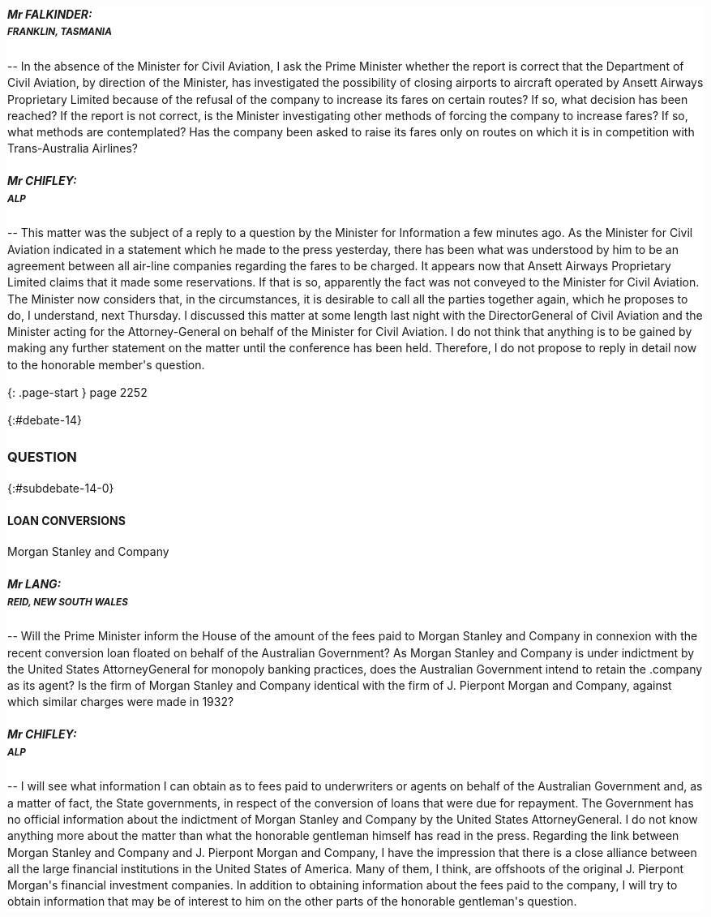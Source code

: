##### Mr FALKINDER:<br><small class="text-muted">FRANKLIN, TASMANIA</small>

-- In the absence of the Minister for Civil Aviation, I ask the Prime Minister whether the report is correct that the Department of Civil Aviation, by direction of the Minister, has investigated the possibility of closing airports to aircraft operated by Ansett Airways Proprietary Limited because of the refusal of the company to increase its fares on certain routes? If so, what decision has been reached? If the report is not correct, is the Minister investigating other methods of forcing the company to increase fares? If so, what methods are contemplated? Has the company been asked to raise its fares only on routes on which it is in competition with Trans-Australia Airlines? 

##### Mr CHIFLEY:<br><small class="text-muted">ALP</small>

-- This matter was the subject of a reply to a question by the Minister for Information a few minutes ago. As the Minister for Civil Aviation indicated in a statement which he made to the press yesterday, there has been what was understood by him to be an agreement between all air-line companies regarding the fares to be charged. It appears now that Ansett Airways Proprietary Limited claims that it made some reservations. If that is so, apparently the fact was not conveyed to the Minister for Civil Aviation. The Minister now considers that, in the circumstances, it is desirable to call all the parties together again, which he proposes to do, I understand, next Thursday. I discussed this matter at some length last night with the DirectorGeneral of Civil Aviation and the Minister acting for the Attorney-General on behalf of the Minister for Civil Aviation. I do not think that anything is to be gained by making any further statement on the matter until the conference has been held. Therefore, I do not propose to reply in detail now to the honorable member's question. 

{: .page-start }
page 2252

{:#debate-14}
### QUESTION

{:#subdebate-14-0}
#### LOAN CONVERSIONS

Morgan Stanley and Company

##### Mr LANG:<br><small class="text-muted">REID, NEW SOUTH WALES</small>

-- Will the Prime Minister inform the House of the amount of the fees paid to Morgan Stanley and Company in connexion with the recent conversion loan floated on behalf of the Australian Government? As Morgan Stanley and Company is under indictment by the United States AttorneyGeneral for monopoly banking practices, does the Australian Government intend to retain the .company as its agent? Is the firm of Morgan Stanley and Company identical with the firm of J. Pierpont Morgan and Company, against which similar charges were made in 1932? 

##### Mr CHIFLEY:<br><small class="text-muted">ALP</small>

-- I will see what information I can obtain as to fees paid to underwriters or agents on behalf of the Australian Government and, as a matter of fact, the State governments, in respect of the conversion of loans that were due for repayment. The Government has no official information about the indictment of Morgan Stanley and Company by the United States AttorneyGeneral. I do not know anything more about the matter than what the honorable gentleman himself has read in the press. Regarding the link between Morgan Stanley and Company and J. Pierpont Morgan and Company, I have the impression that there is a close alliance between all the large financial institutions in the United States of America. Many of them, I think, are offshoots of the original J. Pierpont Morgan's financial investment companies. In addition to obtaining information about the fees paid to the company, I will try to obtain information that may be of interest to him on the other parts of the honorable gentleman's question. 
